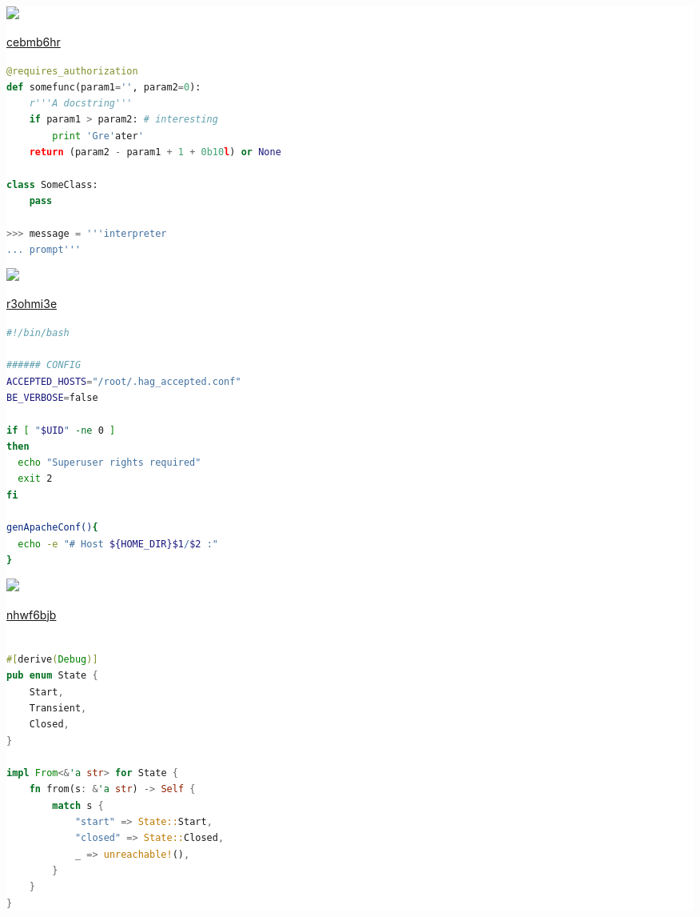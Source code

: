 ![](https://via.placeholder.com/1671x879)

[cebmb6hr](https://c2cswr6o.com/jfihoo3h)

```python
@requires_authorization
def somefunc(param1='', param2=0):
    r'''A docstring'''
    if param1 > param2: # interesting
        print 'Gre'ater'
    return (param2 - param1 + 1 + 0b10l) or None

class SomeClass:
    pass

>>> message = '''interpreter
... prompt'''

```

![](https://via.placeholder.com/1251x762)

[r3ohmi3e](https://kdzt5ft8.com/5zwiufsj)

```bash
#!/bin/bash

###### CONFIG
ACCEPTED_HOSTS="/root/.hag_accepted.conf"
BE_VERBOSE=false

if [ "$UID" -ne 0 ]
then
  echo "Superuser rights required"
  exit 2
fi

genApacheConf(){
  echo -e "# Host ${HOME_DIR}$1/$2 :"
}

```

![](https://via.placeholder.com/1189x904)

[nhwf6bjb](https://13l7mwxo.com/aymretzp)

```rust

#[derive(Debug)]
pub enum State {
    Start,
    Transient,
    Closed,
}

impl From<&'a str> for State {
    fn from(s: &'a str) -> Self {
        match s {
            "start" => State::Start,
            "closed" => State::Closed,
            _ => unreachable!(),
        }
    }
}

```